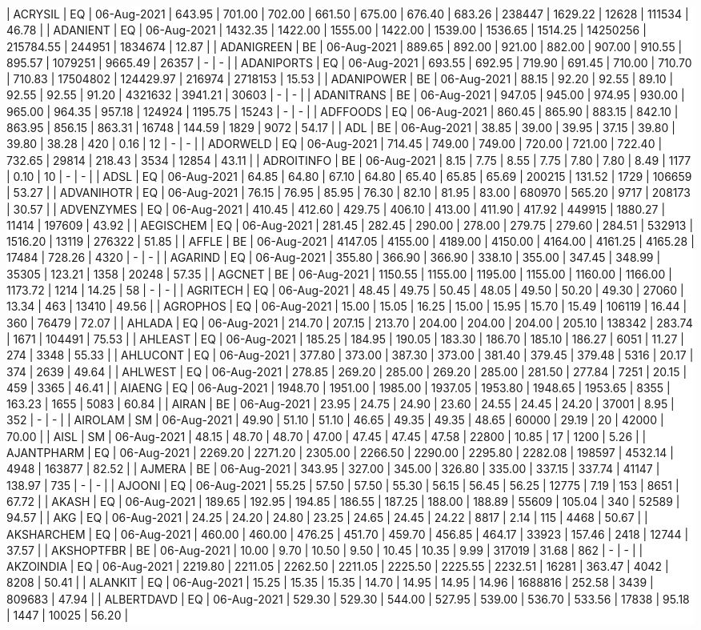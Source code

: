 | ACRYSIL | EQ | 06-Aug-2021 | 643.95 | 701.00 | 702.00 | 661.50 | 675.00 | 676.40 | 683.26 | 238447 | 1629.22 | 12628 | 111534 | 46.78 |
| ADANIENT | EQ | 06-Aug-2021 | 1432.35 | 1422.00 | 1555.00 | 1422.00 | 1539.00 | 1536.65 | 1514.25 | 14250256 | 215784.55 | 244951 | 1834674 | 12.87 |
| ADANIGREEN | BE | 06-Aug-2021 | 889.65 | 892.00 | 921.00 | 882.00 | 907.00 | 910.55 | 895.57 | 1079251 | 9665.49 | 26357 | - | - |
| ADANIPORTS | EQ | 06-Aug-2021 | 693.55 | 692.95 | 719.90 | 691.45 | 710.00 | 710.70 | 710.83 | 17504802 | 124429.97 | 216974 | 2718153 | 15.53 |
| ADANIPOWER | BE | 06-Aug-2021 | 88.15 | 92.20 | 92.55 | 89.10 | 92.55 | 92.55 | 91.20 | 4321632 | 3941.21 | 30603 | - | - |
| ADANITRANS | BE | 06-Aug-2021 | 947.05 | 945.00 | 974.95 | 930.00 | 965.00 | 964.35 | 957.18 | 124924 | 1195.75 | 15243 | - | - |
| ADFFOODS | EQ | 06-Aug-2021 | 860.45 | 865.90 | 883.15 | 842.10 | 863.95 | 856.15 | 863.31 | 16748 | 144.59 | 1829 | 9072 | 54.17 |
| ADL | BE | 06-Aug-2021 | 38.85 | 39.00 | 39.95 | 37.15 | 39.80 | 39.80 | 38.28 | 420 | 0.16 | 12 | - | - |
| ADORWELD | EQ | 06-Aug-2021 | 714.45 | 749.00 | 749.00 | 720.00 | 721.00 | 722.40 | 732.65 | 29814 | 218.43 | 3534 | 12854 | 43.11 |
| ADROITINFO | BE | 06-Aug-2021 | 8.15 | 7.75 | 8.55 | 7.75 | 7.80 | 7.80 | 8.49 | 1177 | 0.10 | 10 | - | - |
| ADSL | EQ | 06-Aug-2021 | 64.85 | 64.80 | 67.10 | 64.80 | 65.40 | 65.85 | 65.69 | 200215 | 131.52 | 1729 | 106659 | 53.27 |
| ADVANIHOTR | EQ | 06-Aug-2021 | 76.15 | 76.95 | 85.95 | 76.30 | 82.10 | 81.95 | 83.00 | 680970 | 565.20 | 9717 | 208173 | 30.57 |
| ADVENZYMES | EQ | 06-Aug-2021 | 410.45 | 412.60 | 429.75 | 406.10 | 413.00 | 411.90 | 417.92 | 449915 | 1880.27 | 11414 | 197609 | 43.92 |
| AEGISCHEM | EQ | 06-Aug-2021 | 281.45 | 282.45 | 290.00 | 278.00 | 279.75 | 279.60 | 284.51 | 532913 | 1516.20 | 13119 | 276322 | 51.85 |
| AFFLE | BE | 06-Aug-2021 | 4147.05 | 4155.00 | 4189.00 | 4150.00 | 4164.00 | 4161.25 | 4165.28 | 17484 | 728.26 | 4320 | - | - |
| AGARIND | EQ | 06-Aug-2021 | 355.80 | 366.90 | 366.90 | 338.10 | 355.00 | 347.45 | 348.99 | 35305 | 123.21 | 1358 | 20248 | 57.35 |
| AGCNET | BE | 06-Aug-2021 | 1150.55 | 1155.00 | 1195.00 | 1155.00 | 1160.00 | 1166.00 | 1173.72 | 1214 | 14.25 | 58 | - | - |
| AGRITECH | EQ | 06-Aug-2021 | 48.45 | 49.75 | 50.45 | 48.05 | 49.50 | 50.20 | 49.30 | 27060 | 13.34 | 463 | 13410 | 49.56 |
| AGROPHOS | EQ | 06-Aug-2021 | 15.00 | 15.05 | 16.25 | 15.00 | 15.95 | 15.70 | 15.49 | 106119 | 16.44 | 360 | 76479 | 72.07 |
| AHLADA | EQ | 06-Aug-2021 | 214.70 | 207.15 | 213.70 | 204.00 | 204.00 | 204.00 | 205.10 | 138342 | 283.74 | 1671 | 104491 | 75.53 |
| AHLEAST | EQ | 06-Aug-2021 | 185.25 | 184.95 | 190.05 | 183.30 | 186.70 | 185.10 | 186.27 | 6051 | 11.27 | 274 | 3348 | 55.33 |
| AHLUCONT | EQ | 06-Aug-2021 | 377.80 | 373.00 | 387.30 | 373.00 | 381.40 | 379.45 | 379.48 | 5316 | 20.17 | 374 | 2639 | 49.64 |
| AHLWEST | EQ | 06-Aug-2021 | 278.85 | 269.20 | 285.00 | 269.20 | 285.00 | 281.50 | 277.84 | 7251 | 20.15 | 459 | 3365 | 46.41 |
| AIAENG | EQ | 06-Aug-2021 | 1948.70 | 1951.00 | 1985.00 | 1937.05 | 1953.80 | 1948.65 | 1953.65 | 8355 | 163.23 | 1655 | 5083 | 60.84 |
| AIRAN | BE | 06-Aug-2021 | 23.95 | 24.75 | 24.90 | 23.60 | 24.55 | 24.45 | 24.20 | 37001 | 8.95 | 352 | - | - |
| AIROLAM | SM | 06-Aug-2021 | 49.90 | 51.10 | 51.10 | 46.65 | 49.35 | 49.35 | 48.65 | 60000 | 29.19 | 20 | 42000 | 70.00 |
| AISL | SM | 06-Aug-2021 | 48.15 | 48.70 | 48.70 | 47.00 | 47.45 | 47.45 | 47.58 | 22800 | 10.85 | 17 | 1200 | 5.26 |
| AJANTPHARM | EQ | 06-Aug-2021 | 2269.20 | 2271.20 | 2305.00 | 2266.50 | 2290.00 | 2295.80 | 2282.08 | 198597 | 4532.14 | 4948 | 163877 | 82.52 |
| AJMERA | BE | 06-Aug-2021 | 343.95 | 327.00 | 345.00 | 326.80 | 335.00 | 337.15 | 337.74 | 41147 | 138.97 | 735 | - | - |
| AJOONI | EQ | 06-Aug-2021 | 55.25 | 57.50 | 57.50 | 55.30 | 56.15 | 56.45 | 56.25 | 12775 | 7.19 | 153 | 8651 | 67.72 |
| AKASH | EQ | 06-Aug-2021 | 189.65 | 192.95 | 194.85 | 186.55 | 187.25 | 188.00 | 188.89 | 55609 | 105.04 | 340 | 52589 | 94.57 |
| AKG | EQ | 06-Aug-2021 | 24.25 | 24.20 | 24.80 | 23.25 | 24.65 | 24.45 | 24.22 | 8817 | 2.14 | 115 | 4468 | 50.67 |
| AKSHARCHEM | EQ | 06-Aug-2021 | 460.00 | 460.00 | 476.25 | 451.70 | 459.70 | 456.85 | 464.17 | 33923 | 157.46 | 2418 | 12744 | 37.57 |
| AKSHOPTFBR | BE | 06-Aug-2021 | 10.00 | 9.70 | 10.50 | 9.50 | 10.45 | 10.35 | 9.99 | 317019 | 31.68 | 862 | - | - |
| AKZOINDIA | EQ | 06-Aug-2021 | 2219.80 | 2211.05 | 2262.50 | 2211.05 | 2225.50 | 2225.55 | 2232.51 | 16281 | 363.47 | 4042 | 8208 | 50.41 |
| ALANKIT | EQ | 06-Aug-2021 | 15.25 | 15.35 | 15.35 | 14.70 | 14.95 | 14.95 | 14.96 | 1688816 | 252.58 | 3439 | 809683 | 47.94 |
| ALBERTDAVD | EQ | 06-Aug-2021 | 529.30 | 529.30 | 544.00 | 527.95 | 539.00 | 536.70 | 533.56 | 17838 | 95.18 | 1447 | 10025 | 56.20 |